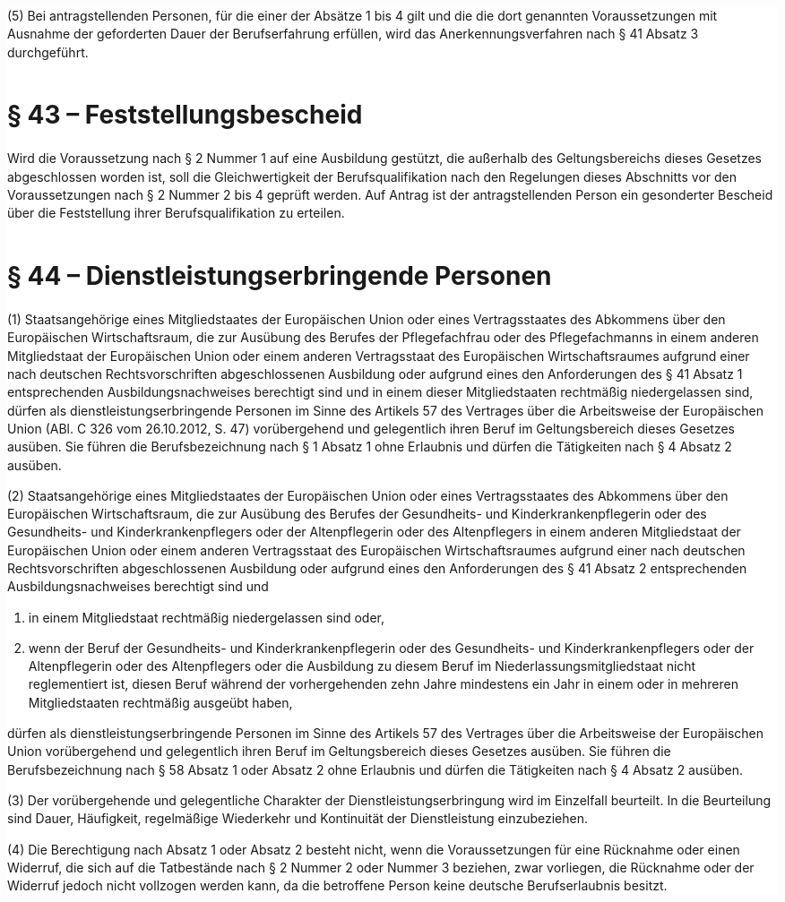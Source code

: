 (5) Bei antragstellenden Personen, für die einer der Absätze 1 bis 4 gilt und die die dort genannten Voraussetzungen mit Ausnahme der geforderten Dauer der Berufserfahrung erfüllen, wird das Anerkennungsverfahren nach § 41 Absatz 3 durchgeführt.

# § 43 – Feststellungsbescheid

Wird die Voraussetzung nach § 2 Nummer 1 auf eine Ausbildung gestützt, die außerhalb des Geltungsbereichs dieses Gesetzes abgeschlossen worden ist, soll die Gleichwertigkeit der Berufsqualifikation nach den Regelungen dieses Abschnitts vor den Voraussetzungen nach § 2 Nummer 2 bis 4 geprüft werden. Auf Antrag ist der antragstellenden Person ein gesonderter Bescheid über die Feststellung ihrer Berufsqualifikation zu erteilen.

# § 44 – Dienstleistungserbringende Personen

(1) Staatsangehörige eines Mitgliedstaates der Europäischen Union oder eines Vertragsstaates des Abkommens über den Europäischen Wirtschaftsraum, die zur Ausübung des Berufes der Pflegefachfrau oder des Pflegefachmanns in einem anderen Mitgliedstaat der Europäischen Union oder einem anderen Vertragsstaat des Europäischen Wirtschaftsraumes aufgrund einer nach deutschen Rechtsvorschriften abgeschlossenen Ausbildung oder aufgrund eines den Anforderungen des § 41 Absatz 1 entsprechenden Ausbildungsnachweises berechtigt sind und in einem dieser Mitgliedstaaten rechtmäßig niedergelassen sind, dürfen als dienstleistungserbringende Personen im Sinne des Artikels 57 des Vertrages über die Arbeitsweise der Europäischen Union (ABl. C 326 vom 26.10.2012, S. 47) vorübergehend und gelegentlich ihren Beruf im Geltungsbereich dieses Gesetzes ausüben. Sie führen die Berufsbezeichnung nach § 1 Absatz 1 ohne Erlaubnis und dürfen die Tätigkeiten nach § 4 Absatz 2 ausüben.

(2) Staatsangehörige eines Mitgliedstaates der Europäischen Union oder eines Vertragsstaates des Abkommens über den Europäischen Wirtschaftsraum, die zur Ausübung des Berufes der Gesundheits- und Kinderkrankenpflegerin oder des Gesundheits- und Kinderkrankenpflegers oder der Altenpflegerin oder des Altenpflegers in einem anderen Mitgliedstaat der Europäischen Union oder einem anderen Vertragsstaat des Europäischen Wirtschaftsraumes aufgrund einer nach deutschen Rechtsvorschriften abgeschlossenen Ausbildung oder aufgrund eines den Anforderungen des § 41 Absatz 2 entsprechenden Ausbildungsnachweises berechtigt sind und

1. in einem Mitgliedstaat rechtmäßig niedergelassen sind oder,

2. wenn der Beruf der Gesundheits- und Kinderkrankenpflegerin oder des Gesundheits- und Kinderkrankenpflegers oder der Altenpflegerin oder des Altenpflegers oder die Ausbildung zu diesem Beruf im Niederlassungsmitgliedstaat nicht reglementiert ist, diesen Beruf während der vorhergehenden zehn Jahre mindestens ein Jahr in einem oder in mehreren Mitgliedstaaten rechtmäßig ausgeübt haben,

dürfen als dienstleistungserbringende Personen im Sinne des Artikels 57 des Vertrages über die Arbeitsweise der Europäischen Union vorübergehend und gelegentlich ihren Beruf im Geltungsbereich dieses Gesetzes ausüben. Sie führen die Berufsbezeichnung nach § 58 Absatz 1 oder Absatz 2 ohne Erlaubnis und dürfen die Tätigkeiten nach § 4 Absatz 2 ausüben.

(3) Der vorübergehende und gelegentliche Charakter der Dienstleistungserbringung wird im Einzelfall beurteilt. In die Beurteilung sind Dauer, Häufigkeit, regelmäßige Wiederkehr und Kontinuität der Dienstleistung einzubeziehen.

(4) Die Berechtigung nach Absatz 1 oder Absatz 2 besteht nicht, wenn die Voraussetzungen für eine Rücknahme oder einen Widerruf, die sich auf die Tatbestände nach § 2 Nummer 2 oder Nummer 3 beziehen, zwar vorliegen, die Rücknahme oder der Widerruf jedoch nicht vollzogen werden kann, da die betroffene Person keine deutsche Berufserlaubnis besitzt.
